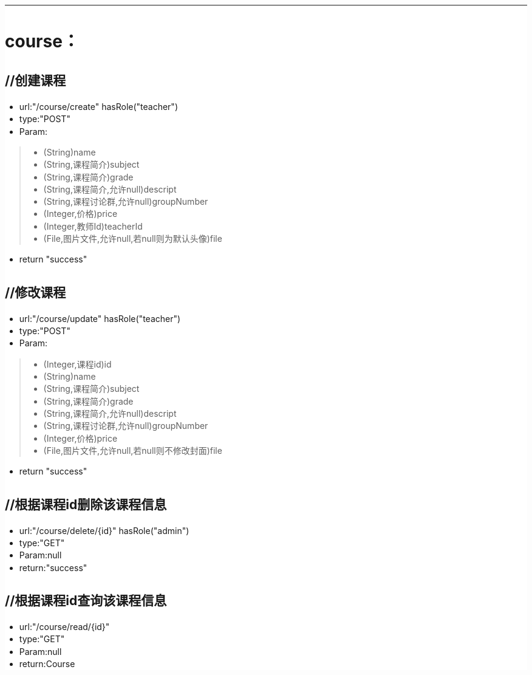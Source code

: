 
<hr>

# course：

## //创建课程
* url:"/course/create"		hasRole("teacher")
* type:"POST"
* Param:

> * (String)name
> * (String,课程简介)subject
> * (String,课程简介)grade
> * (String,课程简介,允许null)descript
> * (String,课程讨论群,允许null)groupNumber
> * (Integer,价格)price
> * (Integer,教师Id)teacherId
> * (File,图片文件,允许null,若null则为默认头像)file

* return  "success"

## //修改课程
* url:"/course/update"	hasRole("teacher")
* type:"POST"
* Param:

> * (Integer,课程id)id
> * (String)name
> * (String,课程简介)subject
> * (String,课程简介)grade
> * (String,课程简介,允许null)descript
> * (String,课程讨论群,允许null)groupNumber
> * (Integer,价格)price
> * (File,图片文件,允许null,若null则不修改封面)file

* return  "success"

## //根据课程id删除该课程信息
* url:"/course/delete/{id}"	hasRole("admin")
* type:"GET"
* Param:null
* return:"success"


## //根据课程id查询该课程信息
* url:"/course/read/{id}"
* type:"GET"
* Param:null
* return:Course
